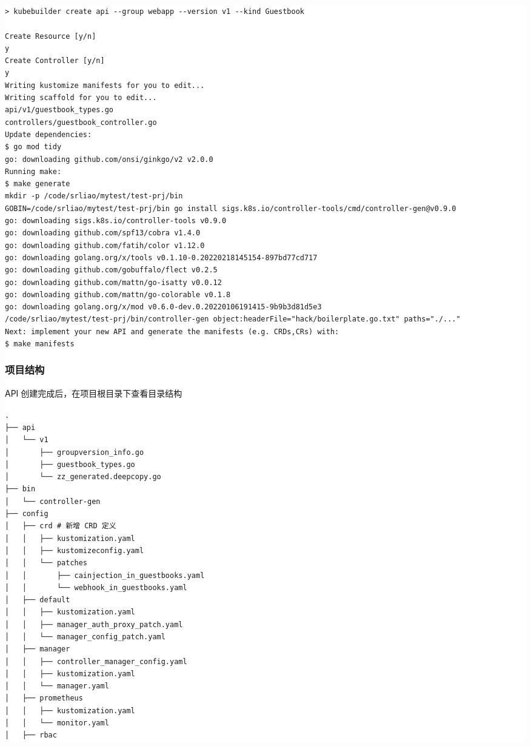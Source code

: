 ```text
> kubebuilder create api --group webapp --version v1 --kind Guestbook

Create Resource [y/n]
y
Create Controller [y/n]
y
Writing kustomize manifests for you to edit...
Writing scaffold for you to edit...
api/v1/guestbook_types.go
controllers/guestbook_controller.go
Update dependencies:
$ go mod tidy
go: downloading github.com/onsi/ginkgo/v2 v2.0.0
Running make:
$ make generate
mkdir -p /code/srliao/mytest/test-prj/bin
GOBIN=/code/srliao/mytest/test-prj/bin go install sigs.k8s.io/controller-tools/cmd/controller-gen@v0.9.0
go: downloading sigs.k8s.io/controller-tools v0.9.0
go: downloading github.com/spf13/cobra v1.4.0
go: downloading github.com/fatih/color v1.12.0
go: downloading golang.org/x/tools v0.1.10-0.20220218145154-897bd77cd717
go: downloading github.com/gobuffalo/flect v0.2.5
go: downloading github.com/mattn/go-isatty v0.0.12
go: downloading github.com/mattn/go-colorable v0.1.8
go: downloading golang.org/x/mod v0.6.0-dev.0.20220106191415-9b9b3d81d5e3
/code/srliao/mytest/test-prj/bin/controller-gen object:headerFile="hack/boilerplate.go.txt" paths="./..."
Next: implement your new API and generate the manifests (e.g. CRDs,CRs) with:
$ make manifests
```

### 项目结构

API 创建完成后，在项目根目录下查看目录结构

```text
.
├── api
│   └── v1
│       ├── groupversion_info.go
│       ├── guestbook_types.go
│       └── zz_generated.deepcopy.go
├── bin
│   └── controller-gen
├── config
│   ├── crd # 新增 CRD 定义
│   │   ├── kustomization.yaml
│   │   ├── kustomizeconfig.yaml
│   │   └── patches
│   │       ├── cainjection_in_guestbooks.yaml
│   │       └── webhook_in_guestbooks.yaml
│   ├── default
│   │   ├── kustomization.yaml
│   │   ├── manager_auth_proxy_patch.yaml
│   │   └── manager_config_patch.yaml
│   ├── manager
│   │   ├── controller_manager_config.yaml
│   │   ├── kustomization.yaml
│   │   └── manager.yaml
│   ├── prometheus
│   │   ├── kustomization.yaml
│   │   └── monitor.yaml
│   ├── rbac
```